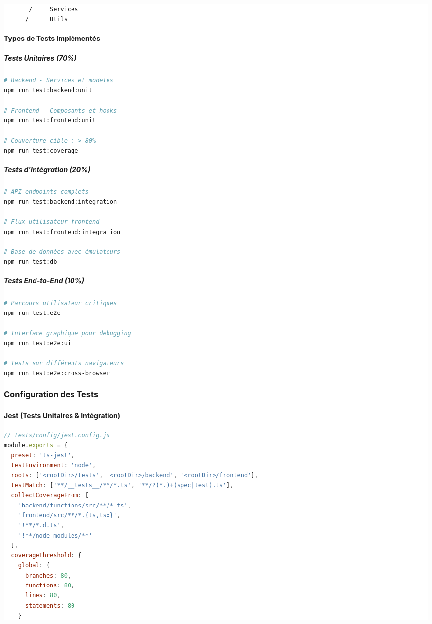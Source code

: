 ```
       /     Services
      /      Utils
```

#### Types de Tests Implémentés

##### Tests Unitaires (70%)
```bash
# Backend - Services et modèles
npm run test:backend:unit

# Frontend - Composants et hooks
npm run test:frontend:unit

# Couverture cible : > 80%
npm run test:coverage
```

##### Tests d'Intégration (20%)
```bash
# API endpoints complets
npm run test:backend:integration

# Flux utilisateur frontend
npm run test:frontend:integration

# Base de données avec émulateurs
npm run test:db
```

##### Tests End-to-End (10%)
```bash
# Parcours utilisateur critiques
npm run test:e2e

# Interface graphique pour debugging
npm run test:e2e:ui

# Tests sur différents navigateurs
npm run test:e2e:cross-browser
```

### Configuration des Tests

#### Jest (Tests Unitaires & Intégration)
```javascript
// tests/config/jest.config.js
module.exports = {
  preset: 'ts-jest',
  testEnvironment: 'node',
  roots: ['<rootDir>/tests', '<rootDir>/backend', '<rootDir>/frontend'],
  testMatch: ['**/__tests__/**/*.ts', '**/?(*.)+(spec|test).ts'],
  collectCoverageFrom: [
    'backend/functions/src/**/*.ts',
    'frontend/src/**/*.{ts,tsx}',
    '!**/*.d.ts',
    '!**/node_modules/**'
  ],
  coverageThreshold: {
    global: {
      branches: 80,
      functions: 80,
      lines: 80,
      statements: 80
    }
```